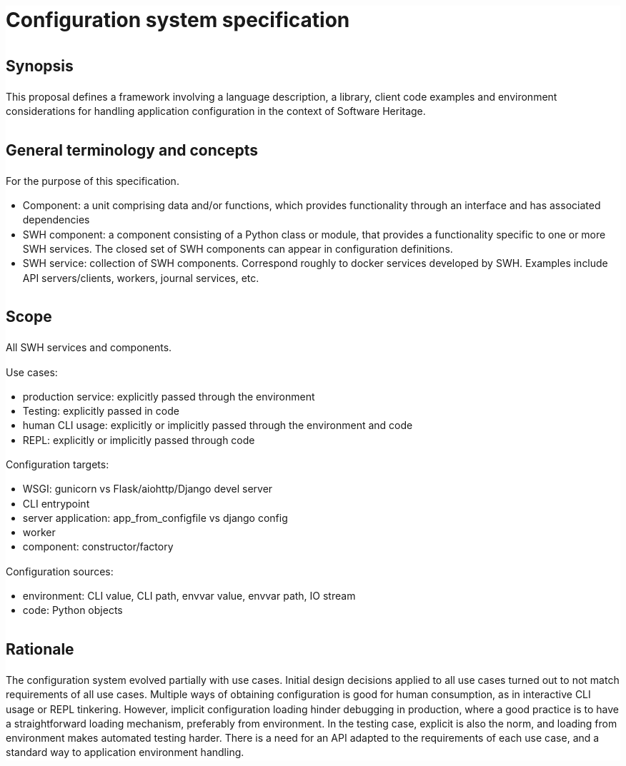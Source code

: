 # Configuration system specification

```{contents} Table of Contents
```

## Synopsis

This proposal defines a framework involving a language description, a library, client
code examples and environment considerations for handling application configuration in
the context of Software Heritage.

## General terminology and concepts

For the purpose of this specification.

- Component: a unit comprising data and/or functions, which provides functionality
through an interface and has associated dependencies
- SWH component: a component consisting of a Python class or module, that provides a
functionality specific to one or more SWH services. The closed set of SWH components
can appear in configuration definitions.
- SWH service: collection of SWH components. Correspond roughly to docker services
developed by SWH. Examples include API servers/clients, workers, journal services, etc.

## Scope

All SWH services and components.

Use cases:
- production service: explicitly passed through the environment
- Testing: explicitly passed in code
- human CLI usage: explicitly or implicitly passed through the environment and code
- REPL: explicitly or implicitly passed through code

Configuration targets:
- WSGI: gunicorn vs Flask/aiohttp/Django devel server
- CLI entrypoint
- server application: app_from_configfile vs django config
- worker
- component: constructor/factory

Configuration sources:
- environment: CLI value, CLI path, envvar value, envvar path, IO stream
- code: Python objects

## Rationale

The configuration system evolved partially with use cases. Initial design decisions
applied to all use cases turned out to not match requirements of all use cases.
Multiple ways of obtaining configuration is good for human consumption, as in
interactive CLI usage or REPL tinkering. However, implicit configuration loading hinder
debugging in production, where a good practice is to have a straightforward loading
mechanism, preferably from environment. In the testing case, explicit is also the norm,
and loading from environment makes automated testing harder. There is a need for an API
adapted to the requirements of each use case, and a standard way to application
environment handling.
